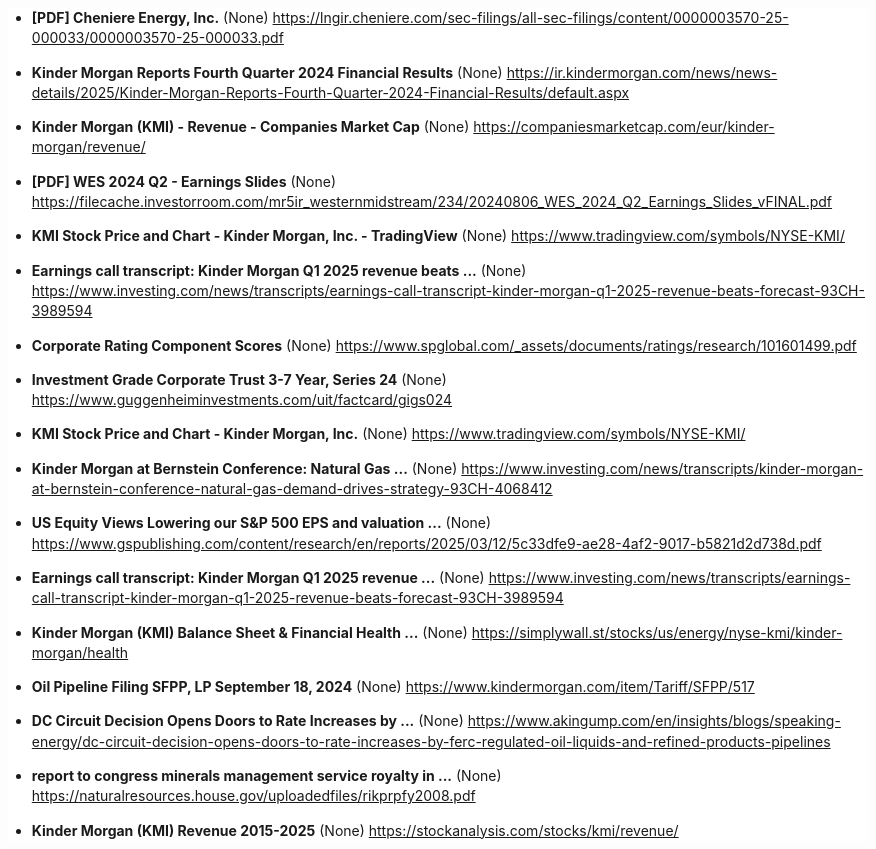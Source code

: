 - **[PDF] Cheniere Energy, Inc.** (None)
  https://lngir.cheniere.com/sec-filings/all-sec-filings/content/0000003570-25-000033/0000003570-25-000033.pdf

- **Kinder Morgan Reports Fourth Quarter 2024 Financial Results** (None)
  https://ir.kindermorgan.com/news/news-details/2025/Kinder-Morgan-Reports-Fourth-Quarter-2024-Financial-Results/default.aspx

- **Kinder Morgan (KMI) - Revenue - Companies Market Cap** (None)
  https://companiesmarketcap.com/eur/kinder-morgan/revenue/

- **[PDF] WES 2024 Q2 - Earnings Slides** (None)
  https://filecache.investorroom.com/mr5ir_westernmidstream/234/20240806_WES_2024_Q2_Earnings_Slides_vFINAL.pdf

- **KMI Stock Price and Chart - Kinder Morgan, Inc. - TradingView** (None)
  https://www.tradingview.com/symbols/NYSE-KMI/

- **Earnings call transcript: Kinder Morgan Q1 2025 revenue beats ...** (None)
  https://www.investing.com/news/transcripts/earnings-call-transcript-kinder-morgan-q1-2025-revenue-beats-forecast-93CH-3989594

- **Corporate Rating Component Scores** (None)
  https://www.spglobal.com/_assets/documents/ratings/research/101601499.pdf

- **Investment Grade Corporate Trust 3-7 Year, Series 24** (None)
  https://www.guggenheiminvestments.com/uit/factcard/gigs024

- **KMI Stock Price and Chart - Kinder Morgan, Inc.** (None)
  https://www.tradingview.com/symbols/NYSE-KMI/

- **Kinder Morgan at Bernstein Conference: Natural Gas ...** (None)
  https://www.investing.com/news/transcripts/kinder-morgan-at-bernstein-conference-natural-gas-demand-drives-strategy-93CH-4068412

- **US Equity Views Lowering our S&P 500 EPS and valuation ...** (None)
  https://www.gspublishing.com/content/research/en/reports/2025/03/12/5c33dfe9-ae28-4af2-9017-b5821d2d738d.pdf

- **Earnings call transcript: Kinder Morgan Q1 2025 revenue ...** (None)
  https://www.investing.com/news/transcripts/earnings-call-transcript-kinder-morgan-q1-2025-revenue-beats-forecast-93CH-3989594

- **Kinder Morgan (KMI) Balance Sheet & Financial Health ...** (None)
  https://simplywall.st/stocks/us/energy/nyse-kmi/kinder-morgan/health

- **Oil Pipeline Filing SFPP, LP September 18, 2024** (None)
  https://www.kindermorgan.com/item/Tariff/SFPP/517

- **DC Circuit Decision Opens Doors to Rate Increases by ...** (None)
  https://www.akingump.com/en/insights/blogs/speaking-energy/dc-circuit-decision-opens-doors-to-rate-increases-by-ferc-regulated-oil-liquids-and-refined-products-pipelines

- **report to congress minerals management service royalty in ...** (None)
  https://naturalresources.house.gov/uploadedfiles/rikprpfy2008.pdf

- **Kinder Morgan (KMI) Revenue 2015-2025** (None)
  https://stockanalysis.com/stocks/kmi/revenue/
